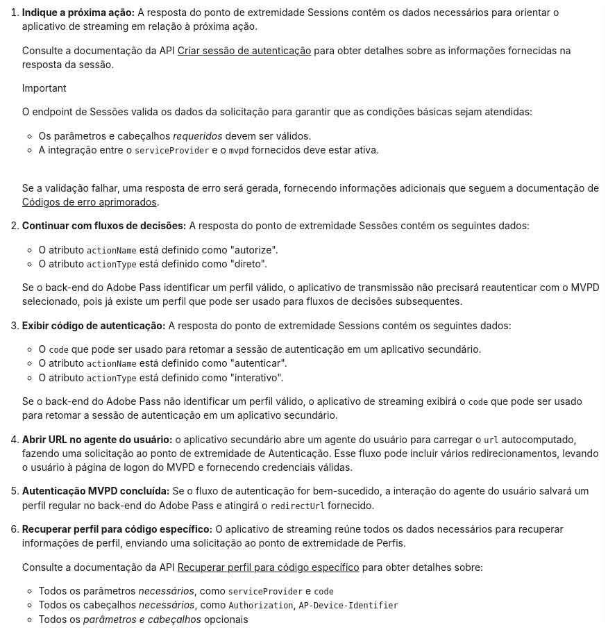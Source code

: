 1. **Indique a próxima ação:** A resposta do ponto de extremidade Sessions contém os dados necessários para orientar o aplicativo de streaming em relação à próxima ação.

   Consulte a documentação da API [Criar sessão de autenticação](../../apis/sessions-apis/rest-api-v2-sessions-apis-create-authentication-session.md) para obter detalhes sobre as informações fornecidas na resposta da sessão.

   >[!IMPORTANT]
   >
   > O endpoint de Sessões valida os dados da solicitação para garantir que as condições básicas sejam atendidas:
   >
   > * Os parâmetros e cabeçalhos _requeridos_ devem ser válidos.
   > * A integração entre o `serviceProvider` e o `mvpd` fornecidos deve estar ativa.
   >
   > <br/>
   > 
   > Se a validação falhar, uma resposta de erro será gerada, fornecendo informações adicionais que seguem a documentação de [Códigos de erro aprimorados](../../../enhanced-error-codes.md).

1. **Continuar com fluxos de decisões:** A resposta do ponto de extremidade Sessões contém os seguintes dados:
   * O atributo `actionName` está definido como &quot;autorize&quot;.
   * O atributo `actionType` está definido como &quot;direto&quot;.

   Se o back-end do Adobe Pass identificar um perfil válido, o aplicativo de transmissão não precisará reautenticar com o MVPD selecionado, pois já existe um perfil que pode ser usado para fluxos de decisões subsequentes.

1. **Exibir código de autenticação:** A resposta do ponto de extremidade Sessions contém os seguintes dados:
   * O `code` que pode ser usado para retomar a sessão de autenticação em um aplicativo secundário.
   * O atributo `actionName` está definido como &quot;autenticar&quot;.
   * O atributo `actionType` está definido como &quot;interativo&quot;.

   Se o back-end do Adobe Pass não identificar um perfil válido, o aplicativo de streaming exibirá o `code` que pode ser usado para retomar a sessão de autenticação em um aplicativo secundário.

1. **Abrir URL no agente do usuário:** o aplicativo secundário abre um agente do usuário para carregar o `url` autocomputado, fazendo uma solicitação ao ponto de extremidade de Autenticação. Esse fluxo pode incluir vários redirecionamentos, levando o usuário à página de logon do MVPD e fornecendo credenciais válidas.

1. **Autenticação MVPD concluída:** Se o fluxo de autenticação for bem-sucedido, a interação do agente do usuário salvará um perfil regular no back-end do Adobe Pass e atingirá o `redirectUrl` fornecido.

1. **Recuperar perfil para código específico:** O aplicativo de streaming reúne todos os dados necessários para recuperar informações de perfil, enviando uma solicitação ao ponto de extremidade de Perfis.

   Consulte a documentação da API [Recuperar perfil para código específico](../../apis/profiles-apis/rest-api-v2-profiles-apis-retrieve-profiles-for-specific-code.md) para obter detalhes sobre:
   * Todos os parâmetros _necessários_, como `serviceProvider` e `code`
   * Todos os cabeçalhos _necessários_, como `Authorization`, `AP-Device-Identifier`
   * Todos os _parâmetros e cabeçalhos_ opcionais
